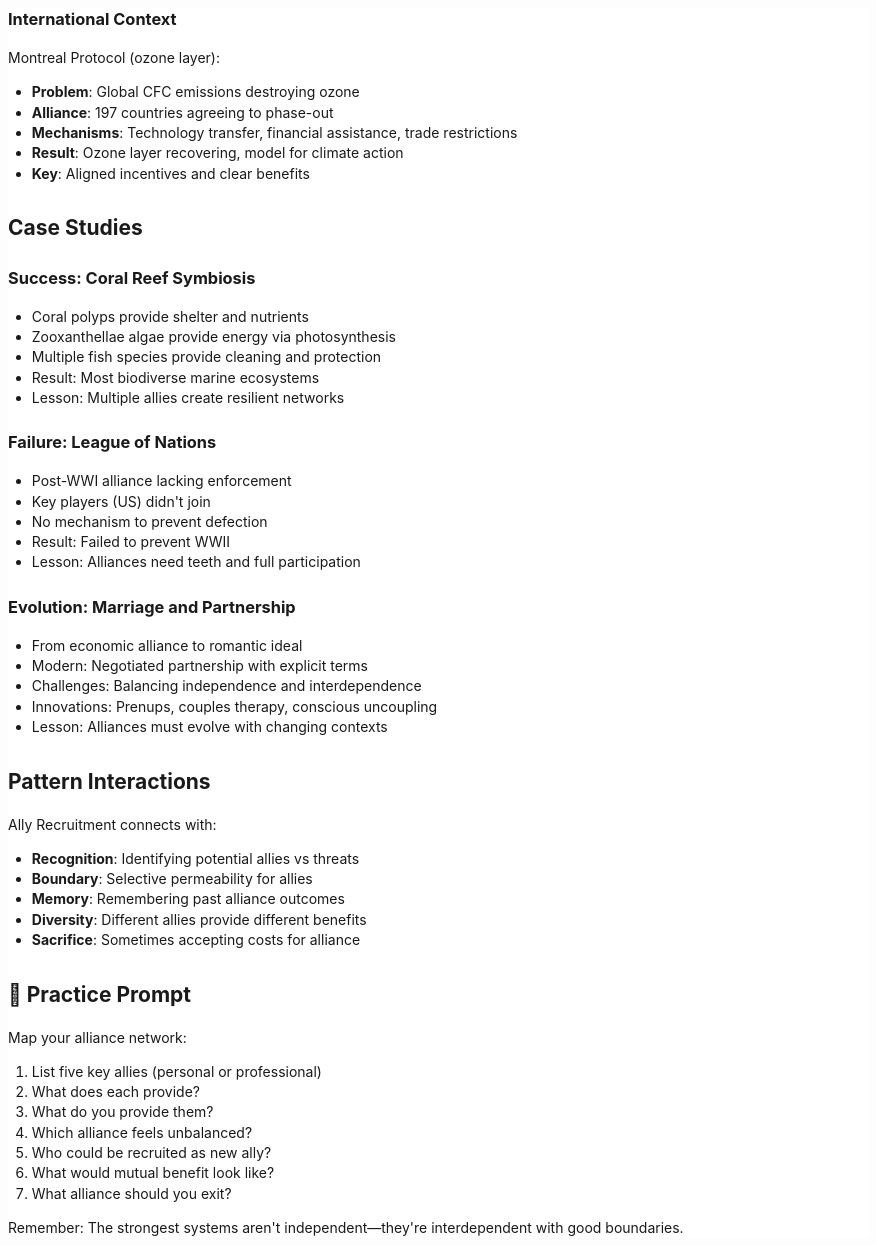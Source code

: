 ### International Context
Montreal Protocol (ozone layer):
- **Problem**: Global CFC emissions destroying ozone
- **Alliance**: 197 countries agreeing to phase-out
- **Mechanisms**: Technology transfer, financial assistance, trade restrictions
- **Result**: Ozone layer recovering, model for climate action
- **Key**: Aligned incentives and clear benefits

## Case Studies

### Success: Coral Reef Symbiosis
- Coral polyps provide shelter and nutrients
- Zooxanthellae algae provide energy via photosynthesis
- Multiple fish species provide cleaning and protection
- Result: Most biodiverse marine ecosystems
- Lesson: Multiple allies create resilient networks

### Failure: League of Nations
- Post-WWI alliance lacking enforcement
- Key players (US) didn't join
- No mechanism to prevent defection
- Result: Failed to prevent WWII
- Lesson: Alliances need teeth and full participation

### Evolution: Marriage and Partnership
- From economic alliance to romantic ideal
- Modern: Negotiated partnership with explicit terms
- Challenges: Balancing independence and interdependence
- Innovations: Prenups, couples therapy, conscious uncoupling
- Lesson: Alliances must evolve with changing contexts

## Pattern Interactions

Ally Recruitment connects with:
- **Recognition**: Identifying potential allies vs threats
- **Boundary**: Selective permeability for allies
- **Memory**: Remembering past alliance outcomes
- **Diversity**: Different allies provide different benefits
- **Sacrifice**: Sometimes accepting costs for alliance

## 🧰 Practice Prompt

Map your alliance network:
1. List five key allies (personal or professional)
2. What does each provide?
3. What do you provide them?
4. Which alliance feels unbalanced?
5. Who could be recruited as new ally?
6. What would mutual benefit look like?
7. What alliance should you exit?

Remember: The strongest systems aren't independent—they're interdependent with good boundaries.